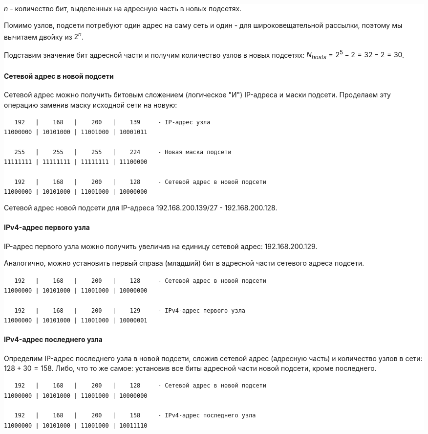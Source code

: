 $n$ - количество бит, выделенных на адресную часть в новых подсетях.

Помимо узлов, подсети потребуют один адрес на саму сеть и один - для
широковещательной рассылки, поэтому мы вычитаем двойку из $2^n$.

Подставим значение бит адресной части и получим количество узлов в новых
подсетях: $N_{hosts} = 2^5 - 2 = 32 - 2 = 30$.

#### Сетевой адрес в новой подсети

Сетевой адрес можно получить битовым сложением (логическое "И") IP-адреса и
маски подсети. Проделаем эту операцию заменив маску исходной сети на новую:

```text
   192   |    168   |    200   |    139     - IP-адрес узла
11000000 | 10101000 | 11001000 | 10001011

   255   |    255   |    255   |    224     - Новая маска подсети
11111111 | 11111111 | 11111111 | 11100000

   192   |    168   |    200   |    128     - Сетевой адрес в новой подсети
11000000 | 10101000 | 11001000 | 10000000

```

Сетевой адрес новой подсети для IP-адреса 192.168.200.139/27 - 192.168.200.128.

#### IPv4-адрес первого узла

IP-адрес первого узла можно получить увеличив на единицу сетевой адрес:
192.168.200.129.

Аналогично, можно установить первый справа (младший) бит в адресной части
сетевого адреса подсети.

```text
   192   |    168   |    200   |    128     - Сетевой адрес в новой подсети
11000000 | 10101000 | 11001000 | 10000000

   192   |    168   |    200   |    129     - IPv4-адрес первого узла
11000000 | 10101000 | 11001000 | 10000001
```

#### IPv4-адрес последнего узла

Определим IP-адрес последнего узла в новой подсети, сложив сетевой адрес
(адресную часть) и количество узлов в сети: $128 + 30 = 158$. Либо, что то же
самое: установив все биты адресной части новой подсети, кроме последнего.

```text
   192   |    168   |    200   |    128     - Сетевой адрес в новой подсети
11000000 | 10101000 | 11001000 | 10000000

   192   |    168   |    200   |    158     - IPv4-адрес последнего узла
11000000 | 10101000 | 11001000 | 10011110
```

